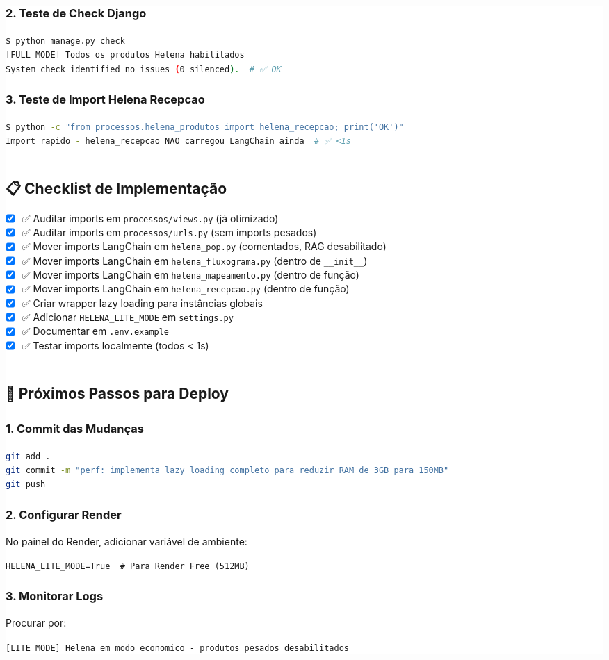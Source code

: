 ### 2. **Teste de Check Django**
```bash
$ python manage.py check
[FULL MODE] Todos os produtos Helena habilitados
System check identified no issues (0 silenced).  # ✅ OK
```

### 3. **Teste de Import Helena Recepcao**
```bash
$ python -c "from processos.helena_produtos import helena_recepcao; print('OK')"
Import rapido - helena_recepcao NAO carregou LangChain ainda  # ✅ <1s
```

---

## 📋 Checklist de Implementação

- [x] ✅ Auditar imports em `processos/views.py` (já otimizado)
- [x] ✅ Auditar imports em `processos/urls.py` (sem imports pesados)
- [x] ✅ Mover imports LangChain em `helena_pop.py` (comentados, RAG desabilitado)
- [x] ✅ Mover imports LangChain em `helena_fluxograma.py` (dentro de `__init__`)
- [x] ✅ Mover imports LangChain em `helena_mapeamento.py` (dentro de função)
- [x] ✅ Mover imports LangChain em `helena_recepcao.py` (dentro de função)
- [x] ✅ Criar wrapper lazy loading para instâncias globais
- [x] ✅ Adicionar `HELENA_LITE_MODE` em `settings.py`
- [x] ✅ Documentar em `.env.example`
- [x] ✅ Testar imports localmente (todos < 1s)

---

## 🚀 Próximos Passos para Deploy

### 1. **Commit das Mudanças**
```bash
git add .
git commit -m "perf: implementa lazy loading completo para reduzir RAM de 3GB para 150MB"
git push
```

### 2. **Configurar Render**
No painel do Render, adicionar variável de ambiente:
```
HELENA_LITE_MODE=True  # Para Render Free (512MB)
```

### 3. **Monitorar Logs**
Procurar por:
```
[LITE MODE] Helena em modo economico - produtos pesados desabilitados
```
